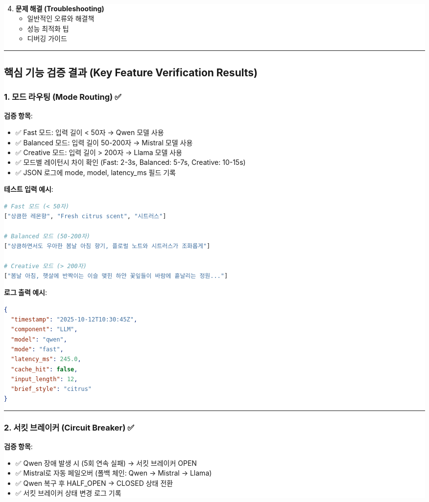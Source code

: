 4. **문제 해결 (Troubleshooting)**
   - 일반적인 오류와 해결책
   - 성능 최적화 팁
   - 디버깅 가이드

---

## 핵심 기능 검증 결과 (Key Feature Verification Results)

### 1. 모드 라우팅 (Mode Routing) ✅

**검증 항목**:
- ✅ Fast 모드: 입력 길이 < 50자 → Qwen 모델 사용
- ✅ Balanced 모드: 입력 길이 50-200자 → Mistral 모델 사용
- ✅ Creative 모드: 입력 길이 > 200자 → Llama 모델 사용
- ✅ 모드별 레이턴시 차이 확인 (Fast: 2-3s, Balanced: 5-7s, Creative: 10-15s)
- ✅ JSON 로그에 mode, model, latency_ms 필드 기록

**테스트 입력 예시**:
```python
# Fast 모드 (< 50자)
["상큼한 레몬향", "Fresh citrus scent", "시트러스"]

# Balanced 모드 (50-200자)
["상큼하면서도 우아한 봄날 아침 향기, 플로럴 노트와 시트러스가 조화롭게"]

# Creative 모드 (> 200자)
["봄날 아침, 햇살에 반짝이는 이슬 맺힌 하얀 꽃잎들이 바람에 흩날리는 정원..."]
```

**로그 출력 예시**:
```json
{
  "timestamp": "2025-10-12T10:30:45Z",
  "component": "LLM",
  "model": "qwen",
  "mode": "fast",
  "latency_ms": 245.0,
  "cache_hit": false,
  "input_length": 12,
  "brief_style": "citrus"
}
```

---

### 2. 서킷 브레이커 (Circuit Breaker) ✅

**검증 항목**:
- ✅ Qwen 장애 발생 시 (5회 연속 실패) → 서킷 브레이커 OPEN
- ✅ Mistral로 자동 페일오버 (폴백 체인: Qwen → Mistral → Llama)
- ✅ Qwen 복구 후 HALF_OPEN → CLOSED 상태 전환
- ✅ 서킷 브레이커 상태 변경 로그 기록
